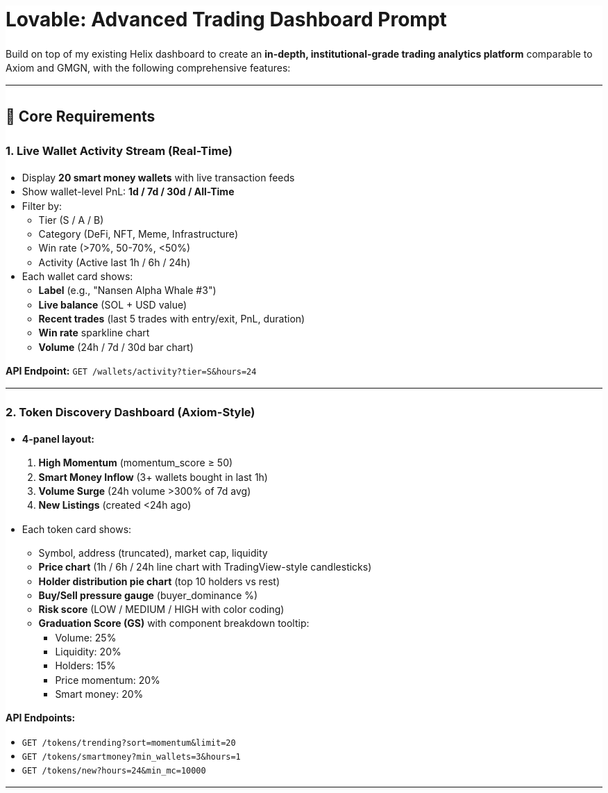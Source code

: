 # Lovable: Advanced Trading Dashboard Prompt

Build on top of my existing Helix dashboard to create an **in-depth, institutional-grade trading analytics platform** comparable to Axiom and GMGN, with the following comprehensive features:

---

## 🎯 Core Requirements

### 1. **Live Wallet Activity Stream** (Real-Time)
- Display **20 smart money wallets** with live transaction feeds
- Show wallet-level PnL: **1d / 7d / 30d / All-Time**
- Filter by:
  - Tier (S / A / B)
  - Category (DeFi, NFT, Meme, Infrastructure)
  - Win rate (>70%, 50-70%, <50%)
  - Activity (Active last 1h / 6h / 24h)
- Each wallet card shows:
  - **Label** (e.g., "Nansen Alpha Whale #3")
  - **Live balance** (SOL + USD value)
  - **Recent trades** (last 5 trades with entry/exit, PnL, duration)
  - **Win rate** sparkline chart
  - **Volume** (24h / 7d / 30d bar chart)

**API Endpoint:** `GET /wallets/activity?tier=S&hours=24`

---

### 2. **Token Discovery Dashboard** (Axiom-Style)
- **4-panel layout:**
  1. **High Momentum** (momentum_score ≥ 50)
  2. **Smart Money Inflow** (3+ wallets bought in last 1h)
  3. **Volume Surge** (24h volume >300% of 7d avg)
  4. **New Listings** (created <24h ago)

- Each token card shows:
  - Symbol, address (truncated), market cap, liquidity
  - **Price chart** (1h / 6h / 24h line chart with TradingView-style candlesticks)
  - **Holder distribution pie chart** (top 10 holders vs rest)
  - **Buy/Sell pressure gauge** (buyer_dominance %)
  - **Risk score** (LOW / MEDIUM / HIGH with color coding)
  - **Graduation Score (GS)** with component breakdown tooltip:
    - Volume: 25%
    - Liquidity: 20%
    - Holders: 15%
    - Price momentum: 20%
    - Smart money: 20%

**API Endpoints:**
- `GET /tokens/trending?sort=momentum&limit=20`
- `GET /tokens/smartmoney?min_wallets=3&hours=1`
- `GET /tokens/new?hours=24&min_mc=10000`

---